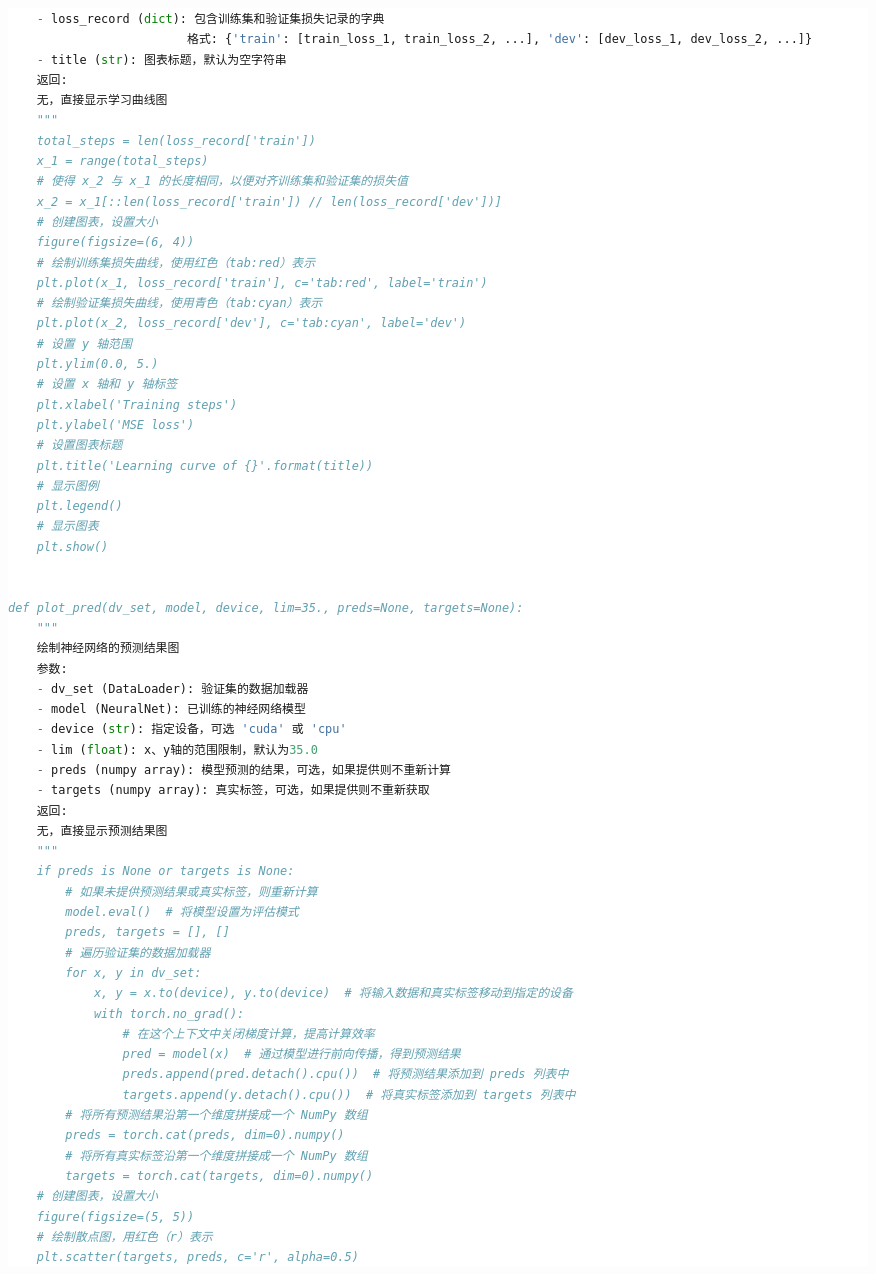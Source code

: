 ```python
    - loss_record (dict): 包含训练集和验证集损失记录的字典
                         格式: {'train': [train_loss_1, train_loss_2, ...], 'dev': [dev_loss_1, dev_loss_2, ...]}
    - title (str): 图表标题，默认为空字符串
    返回:
    无，直接显示学习曲线图
    """
    total_steps = len(loss_record['train'])
    x_1 = range(total_steps)
    # 使得 x_2 与 x_1 的长度相同，以便对齐训练集和验证集的损失值
    x_2 = x_1[::len(loss_record['train']) // len(loss_record['dev'])]
    # 创建图表，设置大小
    figure(figsize=(6, 4))
    # 绘制训练集损失曲线，使用红色（tab:red）表示
    plt.plot(x_1, loss_record['train'], c='tab:red', label='train')
    # 绘制验证集损失曲线，使用青色（tab:cyan）表示
    plt.plot(x_2, loss_record['dev'], c='tab:cyan', label='dev')
    # 设置 y 轴范围
    plt.ylim(0.0, 5.)
    # 设置 x 轴和 y 轴标签
    plt.xlabel('Training steps')
    plt.ylabel('MSE loss')
    # 设置图表标题
    plt.title('Learning curve of {}'.format(title))
    # 显示图例
    plt.legend()
    # 显示图表
    plt.show()


def plot_pred(dv_set, model, device, lim=35., preds=None, targets=None):
    """
    绘制神经网络的预测结果图
    参数:
    - dv_set (DataLoader): 验证集的数据加载器
    - model (NeuralNet): 已训练的神经网络模型
    - device (str): 指定设备，可选 'cuda' 或 'cpu'
    - lim (float): x、y轴的范围限制，默认为35.0
    - preds (numpy array): 模型预测的结果，可选，如果提供则不重新计算
    - targets (numpy array): 真实标签，可选，如果提供则不重新获取
    返回:
    无，直接显示预测结果图
    """
    if preds is None or targets is None:
        # 如果未提供预测结果或真实标签，则重新计算
        model.eval()  # 将模型设置为评估模式
        preds, targets = [], []
        # 遍历验证集的数据加载器
        for x, y in dv_set:
            x, y = x.to(device), y.to(device)  # 将输入数据和真实标签移动到指定的设备
            with torch.no_grad():
                # 在这个上下文中关闭梯度计算，提高计算效率
                pred = model(x)  # 通过模型进行前向传播，得到预测结果
                preds.append(pred.detach().cpu())  # 将预测结果添加到 preds 列表中
                targets.append(y.detach().cpu())  # 将真实标签添加到 targets 列表中
        # 将所有预测结果沿第一个维度拼接成一个 NumPy 数组
        preds = torch.cat(preds, dim=0).numpy()
        # 将所有真实标签沿第一个维度拼接成一个 NumPy 数组
        targets = torch.cat(targets, dim=0).numpy()
    # 创建图表，设置大小
    figure(figsize=(5, 5))
    # 绘制散点图，用红色（r）表示
    plt.scatter(targets, preds, c='r', alpha=0.5)
```
